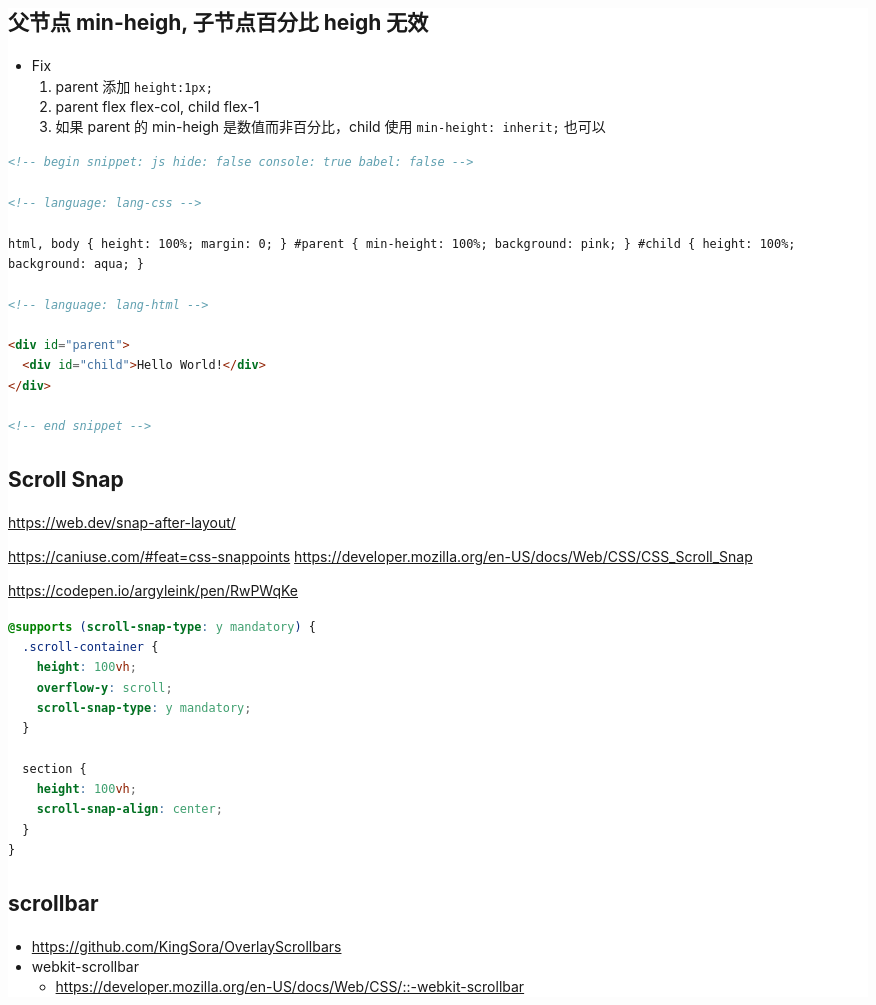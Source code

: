 ## 父节点 min-heigh, 子节点百分比 heigh 无效

- Fix
  1. parent 添加 `height:1px;`
  2. parent flex flex-col, child flex-1
  3. 如果 parent 的 min-heigh 是数值而非百分比，child 使用 `min-height: inherit;` 也可以

```html
<!-- begin snippet: js hide: false console: true babel: false -->

<!-- language: lang-css -->

html, body { height: 100%; margin: 0; } #parent { min-height: 100%; background: pink; } #child { height: 100%;
background: aqua; }

<!-- language: lang-html -->

<div id="parent">
  <div id="child">Hello World!</div>
</div>

<!-- end snippet -->
```

## Scroll Snap

https://web.dev/snap-after-layout/

https://caniuse.com/#feat=css-snappoints
https://developer.mozilla.org/en-US/docs/Web/CSS/CSS_Scroll_Snap

https://codepen.io/argyleink/pen/RwPWqKe

```css
@supports (scroll-snap-type: y mandatory) {
  .scroll-container {
    height: 100vh;
    overflow-y: scroll;
    scroll-snap-type: y mandatory;
  }

  section {
    height: 100vh;
    scroll-snap-align: center;
  }
}
```

## scrollbar

- https://github.com/KingSora/OverlayScrollbars
- webkit-scrollbar
  - https://developer.mozilla.org/en-US/docs/Web/CSS/::-webkit-scrollbar
